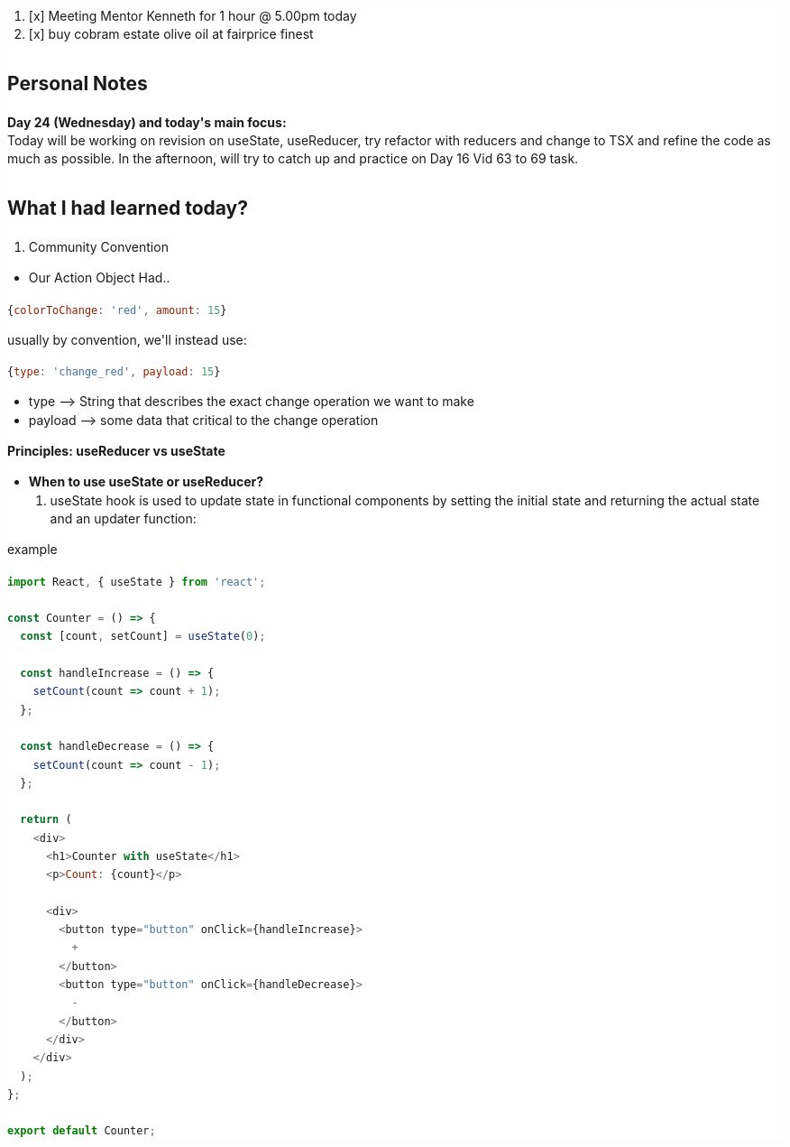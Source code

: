 1. [x] Meeting Mentor Kenneth for 1 hour @ 5.00pm today
2. [x] buy cobram estate olive oil at fairprice finest 

## Personal Notes

**Day 24 (Wednesday) and today's main focus:** <br />
Today will be working on revision on useState, useReducer, try refactor with reducers and change to TSX and refine the code as much as possible. In the afternoon, will try to catch up and practice on Day 16 Vid 63 to 69 task.

## What I had learned today?

1. Community Convention
- Our Action Object Had..

```JavaScript
{colorToChange: 'red', amount: 15}
```

usually by convention, we'll instead use:

```JavaScript
{type: 'change_red', payload: 15}
```

- type --> String that describes the exact change operation we want to make
- payload --> some data that critical to the change operation

**Principles: useReducer vs useState**

- **When to use useState or useReducer?**
  1. useState hook is used to update state in functional components by setting the initial state and returning the actual state and an updater function:

example

```JavaScript
import React, { useState } from 'react';

const Counter = () => {
  const [count, setCount] = useState(0);

  const handleIncrease = () => {
    setCount(count => count + 1);
  };

  const handleDecrease = () => {
    setCount(count => count - 1);
  };

  return (
    <div>
      <h1>Counter with useState</h1>
      <p>Count: {count}</p>

      <div>
        <button type="button" onClick={handleIncrease}>
          +
        </button>
        <button type="button" onClick={handleDecrease}>
          -
        </button>
      </div>
    </div>
  );
};

export default Counter;
```